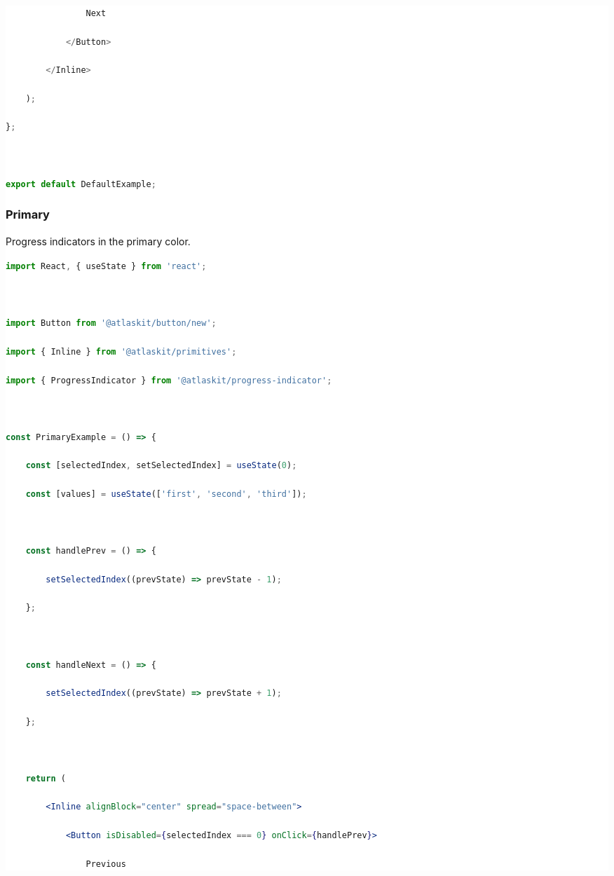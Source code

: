 ```jsx
				Next

			</Button>

		</Inline>

	);

};



export default DefaultExample;
```

### Primary

Progress indicators in the primary color. 

```jsx
import React, { useState } from 'react';



import Button from '@atlaskit/button/new';

import { Inline } from '@atlaskit/primitives';

import { ProgressIndicator } from '@atlaskit/progress-indicator';



const PrimaryExample = () => {

	const [selectedIndex, setSelectedIndex] = useState(0);

	const [values] = useState(['first', 'second', 'third']);



	const handlePrev = () => {

		setSelectedIndex((prevState) => prevState - 1);

	};



	const handleNext = () => {

		setSelectedIndex((prevState) => prevState + 1);

	};



	return (

		<Inline alignBlock="center" spread="space-between">

			<Button isDisabled={selectedIndex === 0} onClick={handlePrev}>

				Previous

```